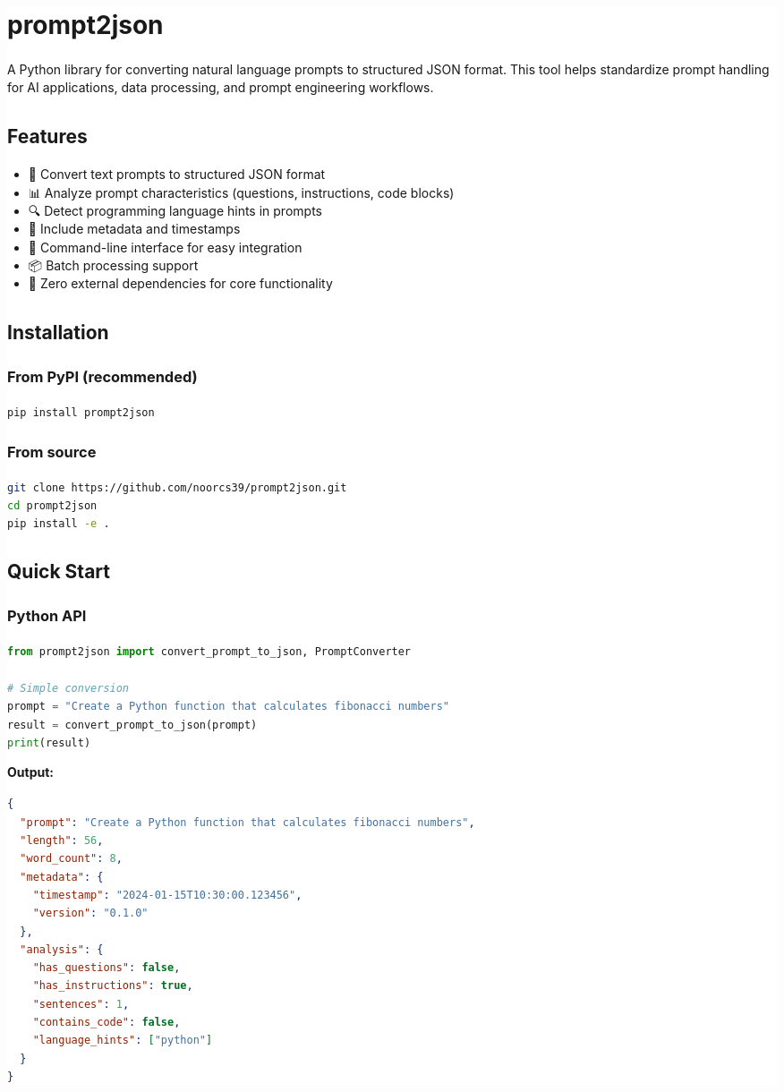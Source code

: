 # prompt2json

A Python library for converting natural language prompts to structured JSON format. This tool helps standardize prompt handling for AI applications, data processing, and prompt engineering workflows.

## Features

- 🔄 Convert text prompts to structured JSON format
- 📊 Analyze prompt characteristics (questions, instructions, code blocks)
- 🔍 Detect programming language hints in prompts
- 📝 Include metadata and timestamps
- 🚀 Command-line interface for easy integration
- 📦 Batch processing support
- 🎯 Zero external dependencies for core functionality

## Installation

### From PyPI (recommended)

```bash
pip install prompt2json
```

### From source

```bash
git clone https://github.com/noorcs39/prompt2json.git
cd prompt2json
pip install -e .
```

## Quick Start

### Python API

```python
from prompt2json import convert_prompt_to_json, PromptConverter

# Simple conversion
prompt = "Create a Python function that calculates fibonacci numbers"
result = convert_prompt_to_json(prompt)
print(result)
```

**Output:**
```json
{
  "prompt": "Create a Python function that calculates fibonacci numbers",
  "length": 56,
  "word_count": 8,
  "metadata": {
    "timestamp": "2024-01-15T10:30:00.123456",
    "version": "0.1.0"
  },
  "analysis": {
    "has_questions": false,
    "has_instructions": true,
    "sentences": 1,
    "contains_code": false,
    "language_hints": ["python"]
  }
}
```
